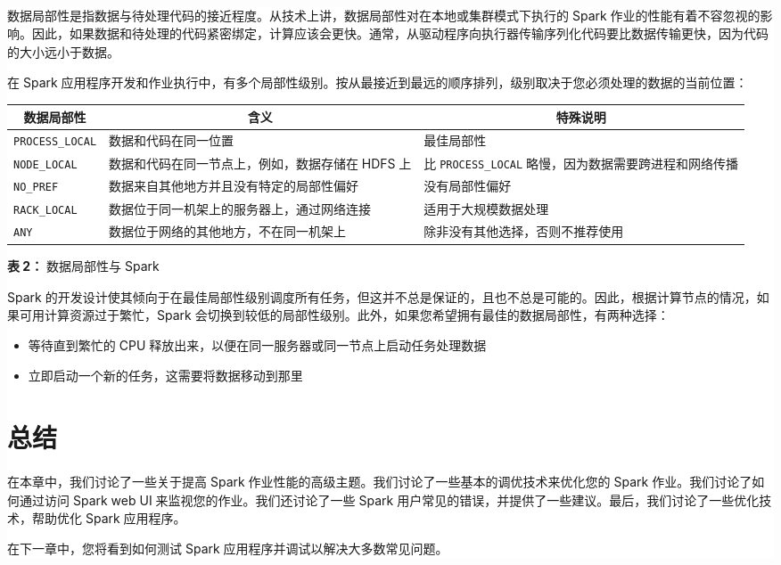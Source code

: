 数据局部性是指数据与待处理代码的接近程度。从技术上讲，数据局部性对在本地或集群模式下执行的 Spark 作业的性能有着不容忽视的影响。因此，如果数据和待处理的代码紧密绑定，计算应该会更快。通常，从驱动程序向执行器传输序列化代码要比数据传输更快，因为代码的大小远小于数据。

在 Spark 应用程序开发和作业执行中，有多个局部性级别。按从最接近到最远的顺序排列，级别取决于您必须处理的数据的当前位置：

| **数据局部性** | **含义** | **特殊说明** |
| --- | --- | --- |
| `PROCESS_LOCAL` | 数据和代码在同一位置 | 最佳局部性 |
| `NODE_LOCAL` | 数据和代码在同一节点上，例如，数据存储在 HDFS 上 | 比 `PROCESS_LOCAL` 略慢，因为数据需要跨进程和网络传播 |
| `NO_PREF` | 数据来自其他地方并且没有特定的局部性偏好 | 没有局部性偏好 |
| `RACK_LOCAL` | 数据位于同一机架上的服务器上，通过网络连接 | 适用于大规模数据处理 |
| `ANY` | 数据位于网络的其他地方，不在同一机架上 | 除非没有其他选择，否则不推荐使用 |

**表 2：** 数据局部性与 Spark

Spark 的开发设计使其倾向于在最佳局部性级别调度所有任务，但这并不总是保证的，且也不总是可能的。因此，根据计算节点的情况，如果可用计算资源过于繁忙，Spark 会切换到较低的局部性级别。此外，如果您希望拥有最佳的数据局部性，有两种选择：

+   等待直到繁忙的 CPU 释放出来，以便在同一服务器或同一节点上启动任务处理数据

+   立即启动一个新的任务，这需要将数据移动到那里

# 总结

在本章中，我们讨论了一些关于提高 Spark 作业性能的高级主题。我们讨论了一些基本的调优技术来优化您的 Spark 作业。我们讨论了如何通过访问 Spark web UI 来监视您的作业。我们还讨论了一些 Spark 用户常见的错误，并提供了一些建议。最后，我们讨论了一些优化技术，帮助优化 Spark 应用程序。

在下一章中，您将看到如何测试 Spark 应用程序并调试以解决大多数常见问题。
